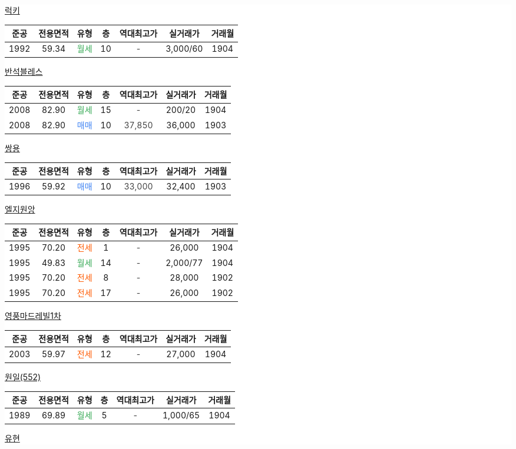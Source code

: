 [럭키](https://search.naver.com/search.naver?query=%EA%B2%BD%EA%B8%B0%EB%8F%84+%EA%B5%AC%EB%A6%AC%EC%8B%9C+%EC%88%98%ED%83%9D%EB%8F%99+%EB%9F%AD%ED%82%A4)

|준공|전용면적|유형|층|역대최고가|실거래가|거래월|
|:---:|:---:|:---:|:---:|:---:|:---:|:---:|
|1992|59.34|<span style="color:#34a853">월세</span>|10|<span style="color:#444444">-</span>|3,000/60|1904|

[반석블레스](https://search.naver.com/search.naver?query=%EA%B2%BD%EA%B8%B0%EB%8F%84+%EA%B5%AC%EB%A6%AC%EC%8B%9C+%EC%88%98%ED%83%9D%EB%8F%99+%EB%B0%98%EC%84%9D%EB%B8%94%EB%A0%88%EC%8A%A4)

|준공|전용면적|유형|층|역대최고가|실거래가|거래월|
|:---:|:---:|:---:|:---:|:---:|:---:|:---:|
|2008|82.90|<span style="color:#34a853">월세</span>|15|<span style="color:#444444">-</span>|200/20|1904|
|2008|82.90|<span style="color:#4285f3">매매</span>|10|<span style="color:#444444">37,850</span>|36,000|1903|

[쌍용](https://search.naver.com/search.naver?query=%EA%B2%BD%EA%B8%B0%EB%8F%84+%EA%B5%AC%EB%A6%AC%EC%8B%9C+%EC%88%98%ED%83%9D%EB%8F%99+%EC%8C%8D%EC%9A%A9)

|준공|전용면적|유형|층|역대최고가|실거래가|거래월|
|:---:|:---:|:---:|:---:|:---:|:---:|:---:|
|1996|59.92|<span style="color:#4285f3">매매</span>|10|<span style="color:#444444">33,000</span>|32,400|1903|

[엘지원앙](https://search.naver.com/search.naver?query=%EA%B2%BD%EA%B8%B0%EB%8F%84+%EA%B5%AC%EB%A6%AC%EC%8B%9C+%EC%88%98%ED%83%9D%EB%8F%99+%EC%97%98%EC%A7%80%EC%9B%90%EC%95%99)

|준공|전용면적|유형|층|역대최고가|실거래가|거래월|
|:---:|:---:|:---:|:---:|:---:|:---:|:---:|
|1995|70.20|<span style="color:#ff5a00">전세</span>|1|<span style="color:#444444">-</span>|26,000|1904|
|1995|49.83|<span style="color:#34a853">월세</span>|14|<span style="color:#444444">-</span>|2,000/77|1904|
|1995|70.20|<span style="color:#ff5a00">전세</span>|8|<span style="color:#444444">-</span>|28,000|1902|
|1995|70.20|<span style="color:#ff5a00">전세</span>|17|<span style="color:#444444">-</span>|26,000|1902|

[영풍마드레빌1차](https://search.naver.com/search.naver?query=%EA%B2%BD%EA%B8%B0%EB%8F%84+%EA%B5%AC%EB%A6%AC%EC%8B%9C+%EC%88%98%ED%83%9D%EB%8F%99+%EC%98%81%ED%92%8D%EB%A7%88%EB%93%9C%EB%A0%88%EB%B9%8C1%EC%B0%A8)

|준공|전용면적|유형|층|역대최고가|실거래가|거래월|
|:---:|:---:|:---:|:---:|:---:|:---:|:---:|
|2003|59.97|<span style="color:#ff5a00">전세</span>|12|<span style="color:#444444">-</span>|27,000|1904|

[원일(552)](https://search.naver.com/search.naver?query=%EA%B2%BD%EA%B8%B0%EB%8F%84+%EA%B5%AC%EB%A6%AC%EC%8B%9C+%EC%88%98%ED%83%9D%EB%8F%99+%EC%9B%90%EC%9D%BC%28552%29)

|준공|전용면적|유형|층|역대최고가|실거래가|거래월|
|:---:|:---:|:---:|:---:|:---:|:---:|:---:|
|1989|69.89|<span style="color:#34a853">월세</span>|5|<span style="color:#444444">-</span>|1,000/65|1904|

[유현](https://search.naver.com/search.naver?query=%EA%B2%BD%EA%B8%B0%EB%8F%84+%EA%B5%AC%EB%A6%AC%EC%8B%9C+%EC%88%98%ED%83%9D%EB%8F%99+%EC%9C%A0%ED%98%84)
